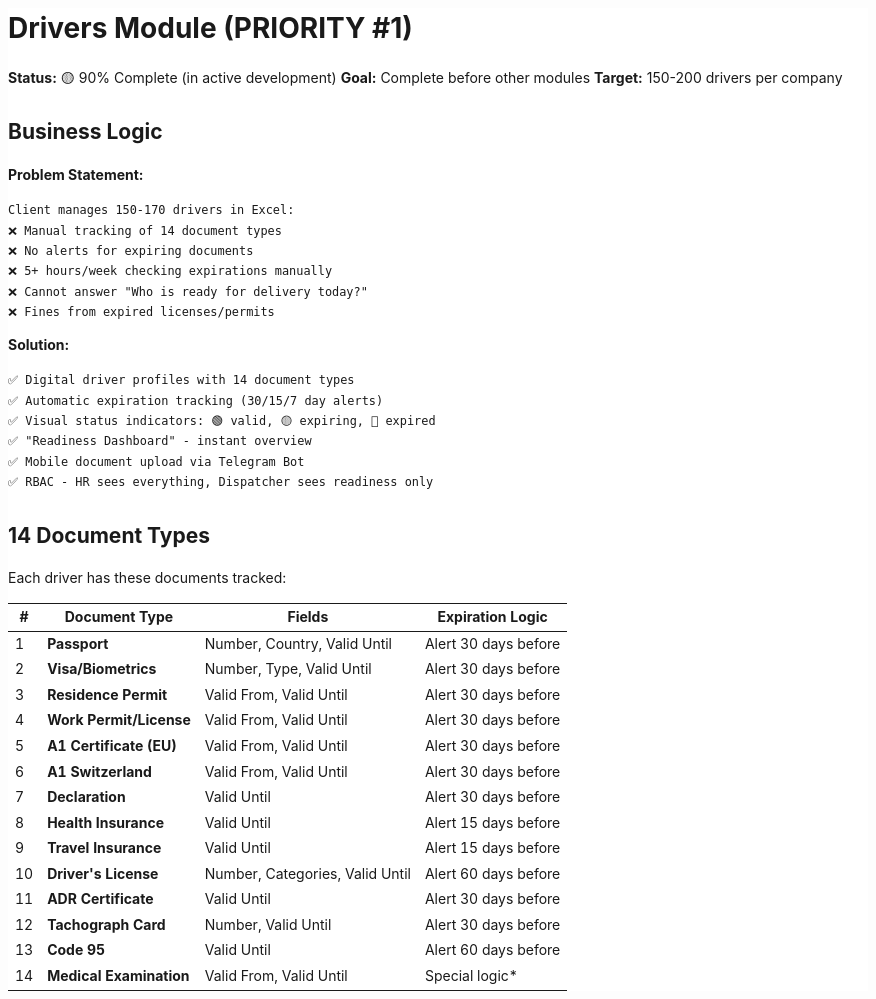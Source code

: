 # Drivers Module (PRIORITY #1)

**Status:** 🟡 90% Complete (in active development)
**Goal:** Complete before other modules
**Target:** 150-200 drivers per company

## Business Logic

**Problem Statement:**

```
Client manages 150-170 drivers in Excel:
❌ Manual tracking of 14 document types
❌ No alerts for expiring documents
❌ 5+ hours/week checking expirations manually
❌ Cannot answer "Who is ready for delivery today?"
❌ Fines from expired licenses/permits
```

**Solution:**

```
✅ Digital driver profiles with 14 document types
✅ Automatic expiration tracking (30/15/7 day alerts)
✅ Visual status indicators: 🟢 valid, 🟡 expiring, 🔴 expired
✅ "Readiness Dashboard" - instant overview
✅ Mobile document upload via Telegram Bot
✅ RBAC - HR sees everything, Dispatcher sees readiness only
```

## 14 Document Types

Each driver has these documents tracked:

| # | Document Type | Fields | Expiration Logic |
|---|---------------|--------|------------------|
| 1 | **Passport** | Number, Country, Valid Until | Alert 30 days before |
| 2 | **Visa/Biometrics** | Number, Type, Valid Until | Alert 30 days before |
| 3 | **Residence Permit** | Valid From, Valid Until | Alert 30 days before |
| 4 | **Work Permit/License** | Valid From, Valid Until | Alert 30 days before |
| 5 | **A1 Certificate (EU)** | Valid From, Valid Until | Alert 30 days before |
| 6 | **A1 Switzerland** | Valid From, Valid Until | Alert 30 days before |
| 7 | **Declaration** | Valid Until | Alert 30 days before |
| 8 | **Health Insurance** | Valid Until | Alert 15 days before |
| 9 | **Travel Insurance** | Valid Until | Alert 15 days before |
| 10 | **Driver's License** | Number, Categories, Valid Until | Alert 60 days before |
| 11 | **ADR Certificate** | Valid Until | Alert 30 days before |
| 12 | **Tachograph Card** | Number, Valid Until | Alert 30 days before |
| 13 | **Code 95** | Valid Until | Alert 60 days before |
| 14 | **Medical Examination** | Valid From, Valid Until | Special logic* |
